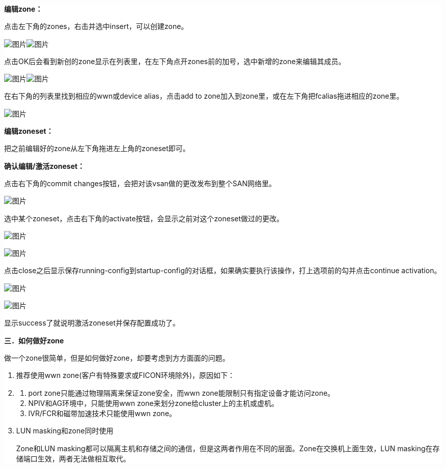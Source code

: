 **编辑zone：**

点击左下角的zones，右击并选中insert，可以创建zone。

![图片](http://mmbiz.qpic.cn/mmbiz/TztEwAzAQIXFDsafwOibSCSqbuxAe5VmmkhJsWsrvyYvibhHCvicQ9MDdlluNdEkLTVqNf1rkzdvtWWBKzON5I3nA/640?wx_fmt=jpeg&tp=webp&wxfrom=5&wx_lazy=1&wx_co=1)![图片](http://mmbiz.qpic.cn/mmbiz/TztEwAzAQIXFDsafwOibSCSqbuxAe5VmmtU0DgU0jKV547KzwllX52lbqia3edrENAeCZGVK1d54bQQ6T4eTaAiaQ/640?wx_fmt=jpeg&tp=webp&wxfrom=5&wx_lazy=1&wx_co=1)

点击OK后会看到新创的zone显示在列表里，在左下角点开zones前的加号，选中新增的zone来编辑其成员。

![图片](http://mmbiz.qpic.cn/mmbiz/TztEwAzAQIXFDsafwOibSCSqbuxAe5VmmGczp4dT17Z1PFDfuRia8jK4MZrzbeAzmVtA94T3QyvoBErziaINlxyEg/640?wx_fmt=jpeg&tp=webp&wxfrom=5&wx_lazy=1&wx_co=1)![图片](http://mmbiz.qpic.cn/mmbiz/TztEwAzAQIXFDsafwOibSCSqbuxAe5VmmMXM9lXnCsynhoNeWXuvzS8up7eTI2fAG5hx21UC2TcGt4YxSNStboA/640?wx_fmt=jpeg&tp=webp&wxfrom=5&wx_lazy=1&wx_co=1)

在右下角的列表里找到相应的wwn或device alias，点击add to zone加入到zone里，或在左下角把fcalias拖进相应的zone里。

![图片](http://mmbiz.qpic.cn/mmbiz/TztEwAzAQIXFDsafwOibSCSqbuxAe5VmmXByiaqJr2UG9TibgGwHaLjclNTLYmicSBNgEZ8Af5OM2xzv86O0bVFXAQ/640?wx_fmt=jpeg&tp=webp&wxfrom=5&wx_lazy=1&wx_co=1)



**编辑zoneset：**

把之前编辑好的zone从左下角拖进左上角的zoneset即可。

 

**确认编辑/激活zoneset：**

点击右下角的commit changes按钮，会把对该vsan做的更改发布到整个SAN网络里。

![图片](http://mmbiz.qpic.cn/mmbiz/TztEwAzAQIXFDsafwOibSCSqbuxAe5VmmHE2xiaYRiaqPTP2wHu1DwpYauEuKwUKkXep6QlXfZQqxWFThNc1wCrwg/640?wx_fmt=jpeg&tp=webp&wxfrom=5&wx_lazy=1&wx_co=1)

选中某个zoneset，点击右下角的activate按钮，会显示之前对这个zoneset做过的更改。

![图片](http://mmbiz.qpic.cn/mmbiz/TztEwAzAQIXFDsafwOibSCSqbuxAe5VmmkG37AsOA9dgWt8sm13FicBN7EWy65lIINiayJejKZLc0DxeA5GqoAu5g/640?wx_fmt=jpeg&tp=webp&wxfrom=5&wx_lazy=1&wx_co=1)

![图片](http://mmbiz.qpic.cn/mmbiz/TztEwAzAQIXFDsafwOibSCSqbuxAe5Vmmqe8s9jPco6vP4gbibzIs77smynkPD9uKYuibaRRZlhpgs2SwU5vwpfibQ/640?wx_fmt=jpeg&tp=webp&wxfrom=5&wx_lazy=1&wx_co=1)

点击close之后显示保存running-config到startup-config的对话框，如果确实要执行该操作，打上选项前的勾并点击continue activation。

![图片](http://mmbiz.qpic.cn/mmbiz/TztEwAzAQIXFDsafwOibSCSqbuxAe5Vmm7RrUpaFgr8ueROsl61eiaibiaxnQ6XsO7mdicfV6T725PIp26tgcWGqj4A/640?wx_fmt=jpeg&tp=webp&wxfrom=5&wx_lazy=1&wx_co=1)

![图片](http://mmbiz.qpic.cn/mmbiz/TztEwAzAQIXFDsafwOibSCSqbuxAe5VmmWzvr4saRYsFx90nw22HIUUmCtIPdRsgzFQY7kKAD7JKtlCSUKYVUicg/640?wx_fmt=jpeg&tp=webp&wxfrom=5&wx_lazy=1&wx_co=1)

显示success了就说明激活zoneset并保存配置成功了。

 

 

**三．如何做好zone**



做一个zone很简单，但是如何做好zone，却要考虑到方方面面的问题。

1. 推荐使用wwn zone(客户有特殊要求或FICON环境除外)，原因如下：

2. 1. port zone只能通过物理隔离来保证zone安全，而wwn zone能限制只有指定设备才能访问zone。
   2. NPIV和AG环境中，只能使用wwn zone来划分zone给cluster上的主机或虚机。
   3. IVR/FCR和磁带加速技术只能使用wwn zone。

3. LUN masking和zone同时使用

   Zone和LUN masking都可以隔离主机和存储之间的通信，但是这两者作用在不同的层面。Zone在交换机上面生效，LUN masking在存储端口生效，两者无法做相互取代。
